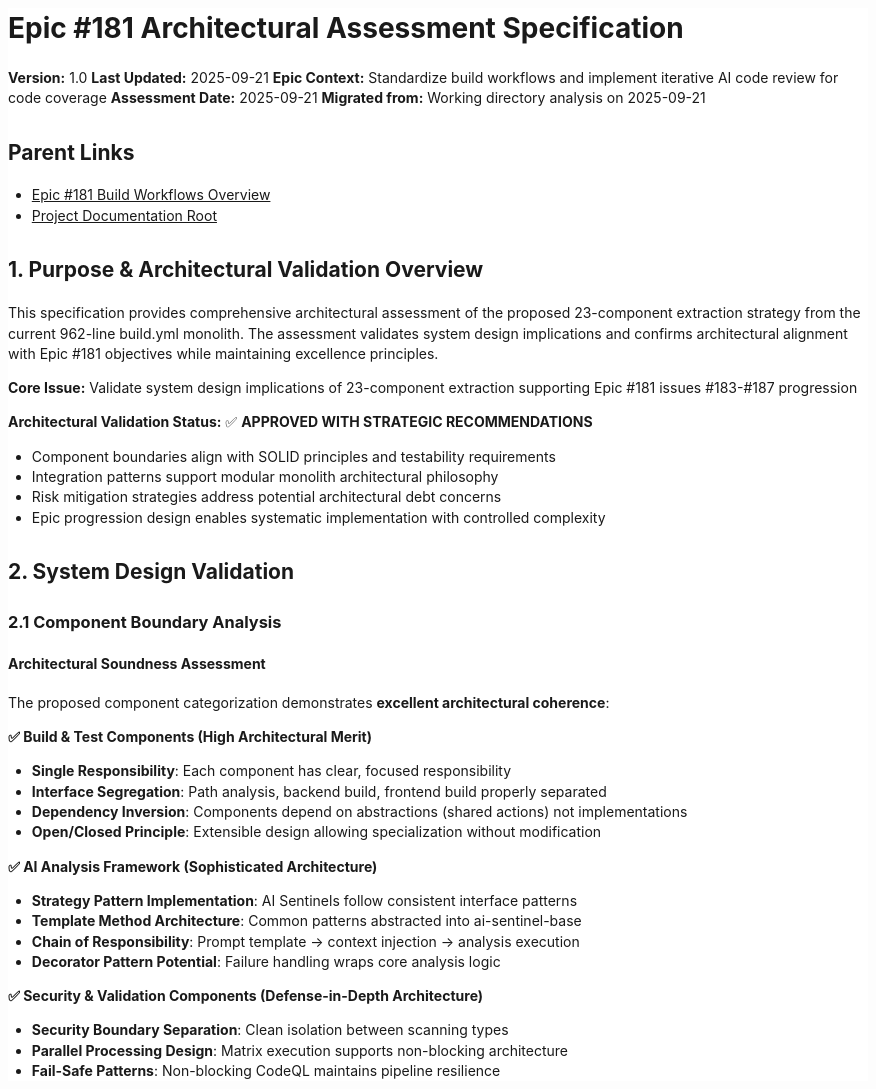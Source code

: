 # Epic #181 Architectural Assessment Specification

**Version:** 1.0
**Last Updated:** 2025-09-21
**Epic Context:** Standardize build workflows and implement iterative AI code review for code coverage
**Assessment Date:** 2025-09-21
**Migrated from:** Working directory analysis on 2025-09-21

## Parent Links
- [Epic #181 Build Workflows Overview](../README.md)
- [Project Documentation Root](../../README.md)

## 1. Purpose & Architectural Validation Overview

This specification provides comprehensive architectural assessment of the proposed 23-component extraction strategy from the current 962-line build.yml monolith. The assessment validates system design implications and confirms architectural alignment with Epic #181 objectives while maintaining excellence principles.

**Core Issue:** Validate system design implications of 23-component extraction supporting Epic #181 issues #183-#187 progression

**Architectural Validation Status:** ✅ **APPROVED WITH STRATEGIC RECOMMENDATIONS**
- Component boundaries align with SOLID principles and testability requirements
- Integration patterns support modular monolith architectural philosophy
- Risk mitigation strategies address potential architectural debt concerns
- Epic progression design enables systematic implementation with controlled complexity

## 2. System Design Validation

### 2.1 Component Boundary Analysis

#### Architectural Soundness Assessment
The proposed component categorization demonstrates **excellent architectural coherence**:

**✅ Build & Test Components (High Architectural Merit)**
- **Single Responsibility**: Each component has clear, focused responsibility
- **Interface Segregation**: Path analysis, backend build, frontend build properly separated
- **Dependency Inversion**: Components depend on abstractions (shared actions) not implementations
- **Open/Closed Principle**: Extensible design allowing specialization without modification

**✅ AI Analysis Framework (Sophisticated Architecture)**
- **Strategy Pattern Implementation**: AI Sentinels follow consistent interface patterns
- **Template Method Architecture**: Common patterns abstracted into ai-sentinel-base
- **Chain of Responsibility**: Prompt template → context injection → analysis execution
- **Decorator Pattern Potential**: Failure handling wraps core analysis logic

**✅ Security & Validation Components (Defense-in-Depth Architecture)**
- **Security Boundary Separation**: Clean isolation between scanning types
- **Parallel Processing Design**: Matrix execution supports non-blocking architecture
- **Fail-Safe Patterns**: Non-blocking CodeQL maintains pipeline resilience
